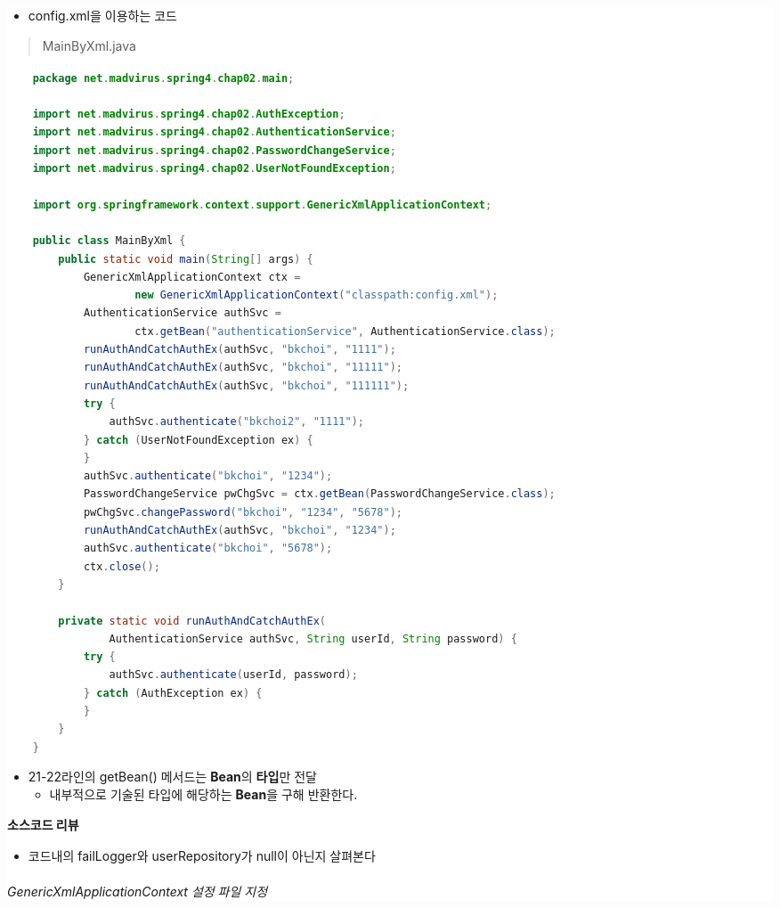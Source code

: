 
* config.xml을 이용하는 코드
> MainByXml.java

```java
	package net.madvirus.spring4.chap02.main;

	import net.madvirus.spring4.chap02.AuthException;
	import net.madvirus.spring4.chap02.AuthenticationService;
    import net.madvirus.spring4.chap02.PasswordChangeService;
    import net.madvirus.spring4.chap02.UserNotFoundException;

    import org.springframework.context.support.GenericXmlApplicationContext;

    public class MainByXml {
        public static void main(String[] args) {
            GenericXmlApplicationContext ctx = 
                    new GenericXmlApplicationContext("classpath:config.xml");
            AuthenticationService authSvc = 
                    ctx.getBean("authenticationService", AuthenticationService.class);
            runAuthAndCatchAuthEx(authSvc, "bkchoi", "1111");
            runAuthAndCatchAuthEx(authSvc, "bkchoi", "11111");
            runAuthAndCatchAuthEx(authSvc, "bkchoi", "111111");
            try {
                authSvc.authenticate("bkchoi2", "1111");
            } catch (UserNotFoundException ex) {
            }
            authSvc.authenticate("bkchoi", "1234");
            PasswordChangeService pwChgSvc = ctx.getBean(PasswordChangeService.class);
            pwChgSvc.changePassword("bkchoi", "1234", "5678");
            runAuthAndCatchAuthEx(authSvc, "bkchoi", "1234");
            authSvc.authenticate("bkchoi", "5678");
            ctx.close();
        }

        private static void runAuthAndCatchAuthEx(
                AuthenticationService authSvc, String userId, String password) {
            try {
                authSvc.authenticate(userId, password);
            } catch (AuthException ex) {
            }
        }
    }
```
*   21-22라인의 getBean() 메서드는 **Bean**의 **타입**만 전달
    * 내부적으로 기술된 타입에 해당하는 **Bean**을 구해 반환한다.



**소스코드 리뷰**

* 코드내의 failLogger와 userRepository가 null이 아닌지 살펴본다



###### GenericXmlApplicationContext 설정 파일 지정
